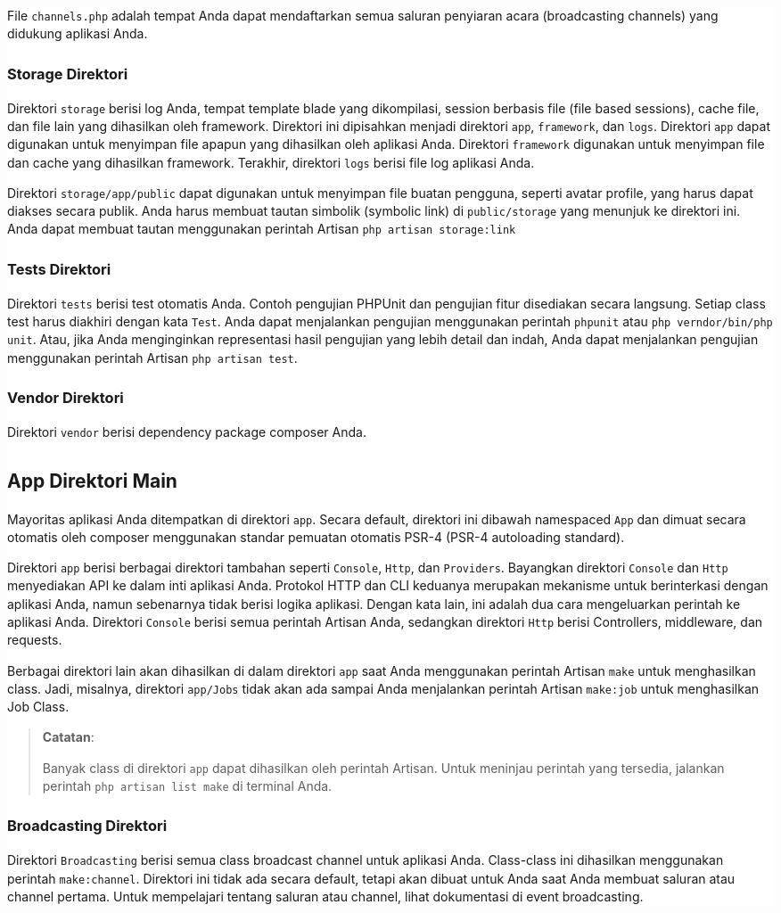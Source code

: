 File `channels.php` adalah tempat Anda dapat mendaftarkan semua saluran penyiaran acara (broadcasting channels) yang didukung aplikasi Anda.

### Storage Direktori

Direktori `storage` berisi log Anda, tempat template blade yang dikompilasi, session berbasis file (file based sessions), cache file, dan file lain yang dihasilkan oleh framework. Direktori ini dipisahkan menjadi direktori `app`, `framework`, dan `logs`. Direktori `app` dapat digunakan untuk menyimpan file apapun yang dihasilkan oleh aplikasi Anda. Direktori `framework` digunakan untuk menyimpan file dan cache yang dihasilkan framework. Terakhir, direktori `logs` berisi file log aplikasi Anda.

Direktori `storage/app/public` dapat digunakan untuk menyimpan file buatan pengguna, seperti avatar profile, yang harus dapat diakses secara publik. Anda harus membuat tautan simbolik (symbolic link) di `public/storage` yang menunjuk ke direktori ini. Anda dapat membuat tautan menggunakan perintah Artisan `php artisan storage:link`

### Tests Direktori

Direktori `tests` berisi test otomatis Anda. Contoh pengujian PHPUnit dan pengujian fitur disediakan secara langsung. Setiap class test harus diakhiri dengan kata `Test`. Anda dapat menjalankan pengujian menggunakan perintah `phpunit` atau `php verndor/bin/phpunit`. Atau, jika Anda menginginkan representasi hasil pengujian yang lebih detail dan indah, Anda dapat menjalankan pengujian menggunakan perintah Artisan `php artisan test`.

### Vendor Direktori

Direktori `vendor` berisi dependency package composer Anda.

## App Direktori Main

Mayoritas aplikasi Anda ditempatkan di direktori `app`. Secara default, direktori ini dibawah namespaced `App` dan dimuat secara otomatis oleh composer menggunakan standar pemuatan otomatis PSR-4 (PSR-4 autoloading standard).

Direktori `app` berisi berbagai direktori tambahan seperti `Console`, `Http`, dan `Providers`. Bayangkan direktori `Console` dan `Http` menyediakan API ke dalam inti aplikasi Anda. Protokol HTTP dan CLI keduanya merupakan mekanisme untuk berinterkasi dengan aplikasi Anda, namun sebenarnya tidak berisi logika aplikasi. Dengan kata lain, ini adalah dua cara mengeluarkan perintah ke aplikasi Anda. Direktori `Console` berisi semua perintah Artisan Anda, sedangkan direktori `Http` berisi Controllers, middleware, dan requests.

Berbagai direktori lain akan dihasilkan di dalam direktori `app` saat Anda menggunakan perintah Artisan `make` untuk menghasilkan class. Jadi, misalnya, direktori `app/Jobs` tidak akan ada sampai Anda menjalankan perintah Artisan `make:job` untuk menghasilkan Job Class.

> **Catatan**:
>
> Banyak class di direktori `app` dapat dihasilkan oleh perintah Artisan. Untuk meninjau perintah yang tersedia, jalankan perintah `php artisan list make` di terminal Anda.

### Broadcasting Direktori

Direktori `Broadcasting` berisi semua class broadcast channel untuk aplikasi Anda. Class-class ini dihasilkan menggunakan perintah `make:channel`. Direktori ini tidak ada secara default, tetapi akan dibuat untuk Anda saat Anda membuat saluran atau channel pertama. Untuk mempelajari tentang saluran atau channel, lihat dokumentasi di event broadcasting.
